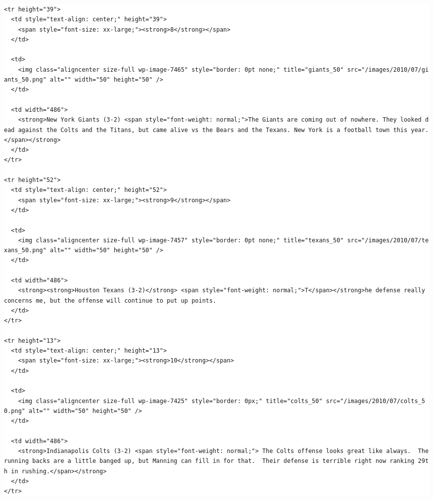     <tr height="39">
      <td style="text-align: center;" height="39">
        <span style="font-size: xx-large;"><strong>8</strong></span>
      </td>

      <td>
        <img class="aligncenter size-full wp-image-7465" style="border: 0pt none;" title="giants_50" src="/images/2010/07/giants_50.png" alt="" width="50" height="50" />
      </td>

      <td width="486">
        <strong>New York Giants (3-2) <span style="font-weight: normal;">The Giants are coming out of nowhere. They looked dead against the Colts and the Titans, but came alive vs the Bears and the Texans. New York is a football town this year.</span></strong>
      </td>
    </tr>

    <tr height="52">
      <td style="text-align: center;" height="52">
        <span style="font-size: xx-large;"><strong>9</strong></span>
      </td>

      <td>
        <img class="aligncenter size-full wp-image-7457" style="border: 0pt none;" title="texans_50" src="/images/2010/07/texans_50.png" alt="" width="50" height="50" />
      </td>

      <td width="486">
        <strong><strong>Houston Texans (3-2)</strong> <span style="font-weight: normal;">T</span></strong>he defense really concerns me, but the offense will continue to put up points.
      </td>
    </tr>

    <tr height="13">
      <td style="text-align: center;" height="13">
        <span style="font-size: xx-large;"><strong>10</strong></span>
      </td>

      <td>
        <img class="aligncenter size-full wp-image-7425" style="border: 0px;" title="colts_50" src="/images/2010/07/colts_50.png" alt="" width="50" height="50" />
      </td>

      <td width="486">
        <strong>Indianapolis Colts (3-2) <span style="font-weight: normal;"> The Colts offense looks great like always.  The running backs are a little banged up, but Manning can fill in for that.  Their defense is terrible right now ranking 29th in rushing.</span></strong>
      </td>
    </tr>
